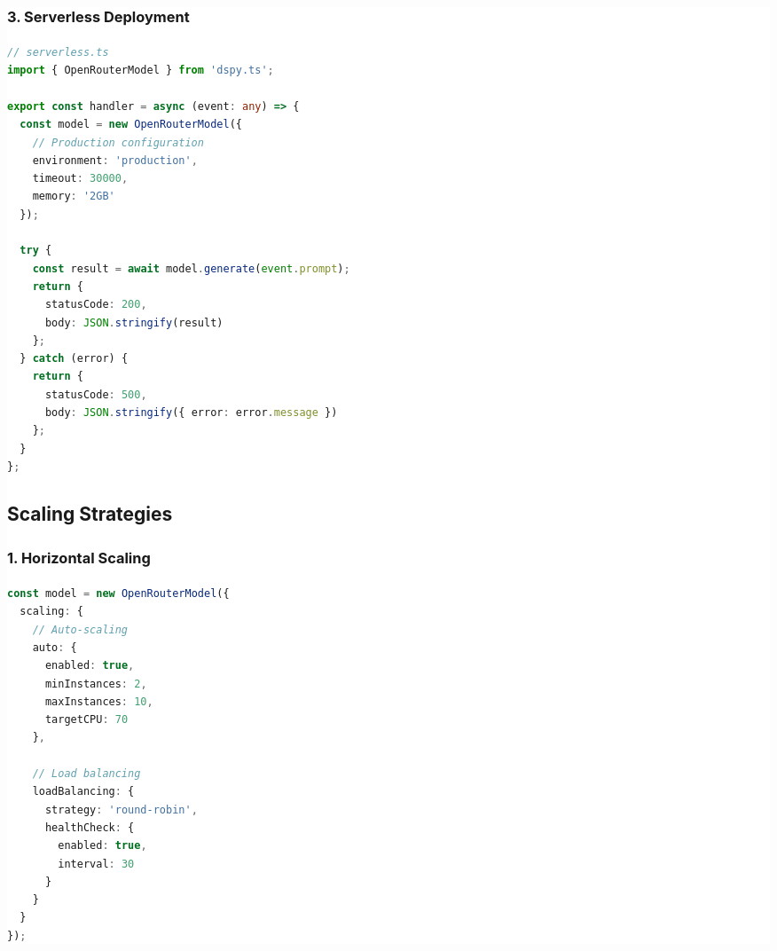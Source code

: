 ### 3. Serverless Deployment

```typescript
// serverless.ts
import { OpenRouterModel } from 'dspy.ts';

export const handler = async (event: any) => {
  const model = new OpenRouterModel({
    // Production configuration
    environment: 'production',
    timeout: 30000,
    memory: '2GB'
  });
  
  try {
    const result = await model.generate(event.prompt);
    return {
      statusCode: 200,
      body: JSON.stringify(result)
    };
  } catch (error) {
    return {
      statusCode: 500,
      body: JSON.stringify({ error: error.message })
    };
  }
};
```

## Scaling Strategies

### 1. Horizontal Scaling

```typescript
const model = new OpenRouterModel({
  scaling: {
    // Auto-scaling
    auto: {
      enabled: true,
      minInstances: 2,
      maxInstances: 10,
      targetCPU: 70
    },
    
    // Load balancing
    loadBalancing: {
      strategy: 'round-robin',
      healthCheck: {
        enabled: true,
        interval: 30
      }
    }
  }
});
```
